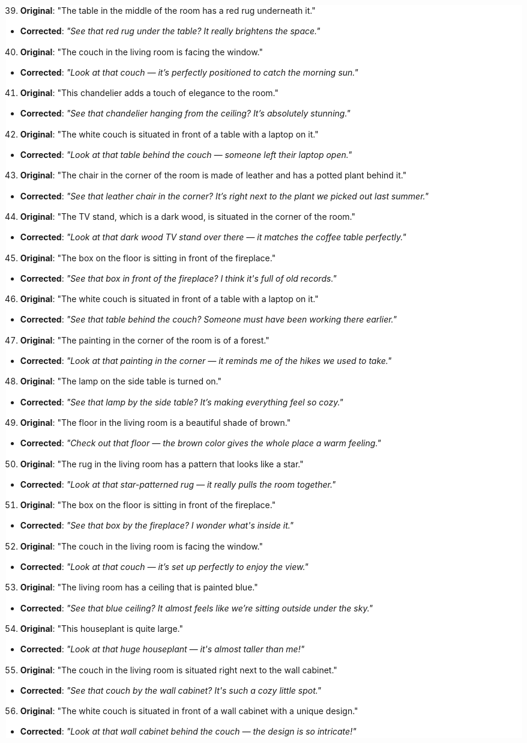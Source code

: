 39. **Original**: "The table in the middle of the room has a red rug underneath it."
   - **Corrected**: *"See that red rug under the table? It really brightens the space."*

40. **Original**: "The couch in the living room is facing the window."
   - **Corrected**: *"Look at that couch — it’s perfectly positioned to catch the morning sun."*

41. **Original**: "This chandelier adds a touch of elegance to the room."
   - **Corrected**: *"See that chandelier hanging from the ceiling? It’s absolutely stunning."*

42. **Original**: "The white couch is situated in front of a table with a laptop on it."
   - **Corrected**: *"Look at that table behind the couch — someone left their laptop open."*

43. **Original**: "The chair in the corner of the room is made of leather and has a potted plant behind it."
   - **Corrected**: *"See that leather chair in the corner? It’s right next to the plant we picked out last summer."*

44. **Original**: "The TV stand, which is a dark wood, is situated in the corner of the room."
   - **Corrected**: *"Look at that dark wood TV stand over there — it matches the coffee table perfectly."*

45. **Original**: "The box on the floor is sitting in front of the fireplace."
   - **Corrected**: *"See that box in front of the fireplace? I think it's full of old records."*

46. **Original**: "The white couch is situated in front of a table with a laptop on it."
   - **Corrected**: *"See that table behind the couch? Someone must have been working there earlier."*

47. **Original**: "The painting in the corner of the room is of a forest."
   - **Corrected**: *"Look at that painting in the corner — it reminds me of the hikes we used to take."*

48. **Original**: "The lamp on the side table is turned on."
   - **Corrected**: *"See that lamp by the side table? It’s making everything feel so cozy."*

49. **Original**: "The floor in the living room is a beautiful shade of brown."
   - **Corrected**: *"Check out that floor — the brown color gives the whole place a warm feeling."*

50. **Original**: "The rug in the living room has a pattern that looks like a star."
   - **Corrected**: *"Look at that star-patterned rug — it really pulls the room together."*

51. **Original**: "The box on the floor is sitting in front of the fireplace."
   - **Corrected**: *"See that box by the fireplace? I wonder what's inside it."*

52. **Original**: "The couch in the living room is facing the window."
   - **Corrected**: *"Look at that couch — it’s set up perfectly to enjoy the view."*

53. **Original**: "The living room has a ceiling that is painted blue."
   - **Corrected**: *"See that blue ceiling? It almost feels like we’re sitting outside under the sky."*

54. **Original**: "This houseplant is quite large."
   - **Corrected**: *"Look at that huge houseplant — it's almost taller than me!"*

55. **Original**: "The couch in the living room is situated right next to the wall cabinet."
   - **Corrected**: *"See that couch by the wall cabinet? It's such a cozy little spot."*

56. **Original**: "The white couch is situated in front of a wall cabinet with a unique design."
   - **Corrected**: *"Look at that wall cabinet behind the couch — the design is so intricate!"*
